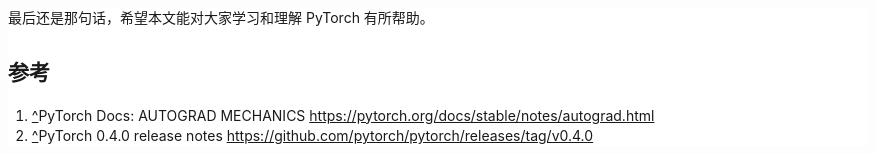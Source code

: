 最后还是那句话，希望本文能对大家学习和理解 PyTorch 有所帮助。

## 参考

1. [^](https://zhuanlan.zhihu.com/p/67184419#ref_1_0)PyTorch Docs: AUTOGRAD MECHANICS https://pytorch.org/docs/stable/notes/autograd.html
2. [^](https://zhuanlan.zhihu.com/p/67184419#ref_2_0)PyTorch 0.4.0 release notes https://github.com/pytorch/pytorch/releases/tag/v0.4.0